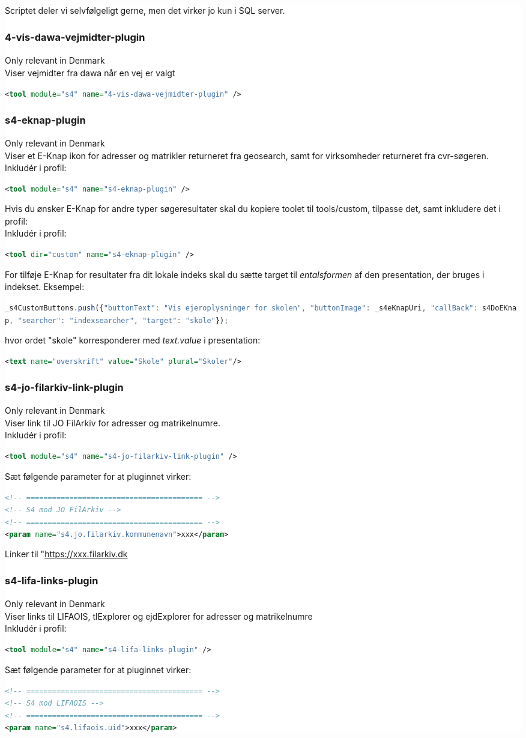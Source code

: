 Scriptet deler vi selvfølgeligt gerne, men det virker jo kun i SQL server.  

  
### <a name="s4-vis-dawa-vejmidter-plugin"></a>4-vis-dawa-vejmidter-plugin  
Only relevant in Denmark  
Viser vejmidter fra dawa når en vej er valgt  
```xml
<tool module="s4" name="4-vis-dawa-vejmidter-plugin" />
```  
  
### <a name="s4-eknap-plugin"></a>s4-eknap-plugin  
Only relevant in Denmark  
Viser et E-Knap ikon for adresser og matrikler returneret fra geosearch, samt for virksomheder returneret fra cvr-søgeren.  
Inkludér i profil:  
```xml
<tool module="s4" name="s4-eknap-plugin" />
```  
Hvis du ønsker E-Knap for andre typer søgeresultater skal du kopiere toolet til tools/custom, tilpasse det, samt inkludere det i profil:  
Inkludér i profil:  
```xml
<tool dir="custom" name="s4-eknap-plugin" />
```  
For tilføje E-Knap for resultater fra dit lokale indeks skal du sætte target til _entalsformen_ af den presentation, der bruges i indekset. Eksempel:  
```javascript
_s4CustomButtons.push({"buttonText": "Vis ejeroplysninger for skolen", "buttonImage": _s4eKnapUri, "callBack": s4DoEKnap, "searcher": "indexsearcher", "target": "skole"});
```  
hvor ordet "skole" korresponderer med _text.value_ i presentation:  
```xml
<text name="overskrift" value="Skole" plural="Skoler"/>
```  

### <a name="s4-jo-filarkiv-link-plugin"></a>s4-jo-filarkiv-link-plugin  
Only relevant in Denmark  
Viser link til JO FilArkiv for adresser og matrikelnumre.  
Inkludér i profil:  
```xml
<tool module="s4" name="s4-jo-filarkiv-link-plugin" />
```  
Sæt følgende parameter for at pluginnet virker:  
```xml
<!-- ========================================= -->
<!-- S4 mod JO FilArkiv -->
<!-- ========================================= -->
<param name="s4.jo.filarkiv.kommunenavn">xxx</param>
```  
Linker til "https://xxx.filarkiv.dk  

### <a name="s4-lifa-links-plugin"></a>s4-lifa-links-plugin  
Only relevant in Denmark  
Viser links til LIFAOIS, tlExplorer og ejdExplorer for adresser og matrikelnumre  
Inkludér i profil:  
```xml
<tool module="s4" name="s4-lifa-links-plugin" />
```  
Sæt følgende parameter for at pluginnet virker:  
```xml
<!-- ========================================= -->
<!-- S4 mod LIFAOIS -->
<!-- ========================================= -->
<param name="s4.lifaois.uid">xxx</param>
```